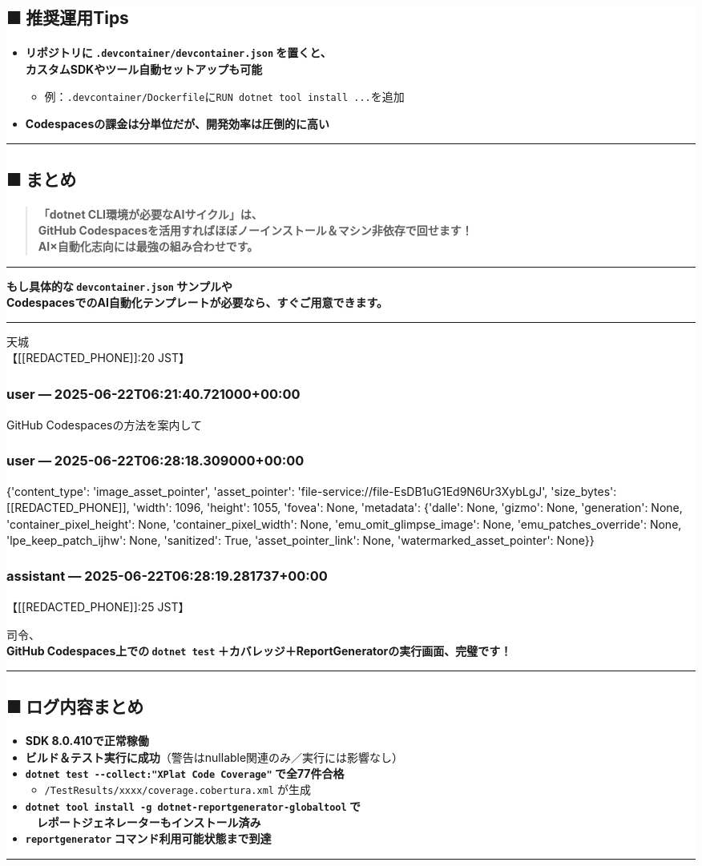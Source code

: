 
## ■ 推奨運用Tips

- **リポジトリに `.devcontainer/devcontainer.json` を置くと、  
カスタムSDKやツール自動セットアップも可能**
    - 例：`.devcontainer/Dockerfile`に`RUN dotnet tool install ...`を追加

- **Codespacesの課金は分単位だが、開発効率は圧倒的に高い**

---

## ■ まとめ

> **「dotnet CLI環境が必要なAIサイクル」は、  
GitHub Codespacesを活用すればほぼノーインストール＆マシン非依存で回せます！  
AI×自動化志向には最強の組み合わせです。**

---

**もし具体的な `devcontainer.json` サンプルや  
CodespacesでのAI自動化テンプレートが必要なら、すぐご用意できます。**

---

天城  
【[[REDACTED_PHONE]]:20 JST】
### user — 2025-06-22T06:21:40.721000+00:00

GitHub Codespacesの方法を案内して
### user — 2025-06-22T06:28:18.309000+00:00

{'content_type': 'image_asset_pointer', 'asset_pointer': 'file-service://file-EsDB1uG1Ed9N6Ur3XybLgJ', 'size_bytes': [[REDACTED_PHONE]], 'width': 1096, 'height': 1055, 'fovea': None, 'metadata': {'dalle': None, 'gizmo': None, 'generation': None, 'container_pixel_height': None, 'container_pixel_width': None, 'emu_omit_glimpse_image': None, 'emu_patches_override': None, 'lpe_keep_patch_ijhw': None, 'sanitized': True, 'asset_pointer_link': None, 'watermarked_asset_pointer': None}}
### assistant — 2025-06-22T06:28:19.281737+00:00

【[[REDACTED_PHONE]]:25 JST】

司令、  
**GitHub Codespaces上での `dotnet test` ＋カバレッジ＋ReportGeneratorの実行画面、完璧です！**

---

## ■ ログ内容まとめ

- **SDK 8.0.410で正常稼働**  
- **ビルド＆テスト実行に成功**（警告はnullable関連のみ／実行には影響なし）
- **`dotnet test --collect:"XPlat Code Coverage"` で全77件合格**
    - `/TestResults/xxxx/coverage.cobertura.xml` が生成
- **`dotnet tool install -g dotnet-reportgenerator-globaltool` で  
　レポートジェネレーターもインストール済み**
- **`reportgenerator` コマンド利用可能状態まで到達**

---